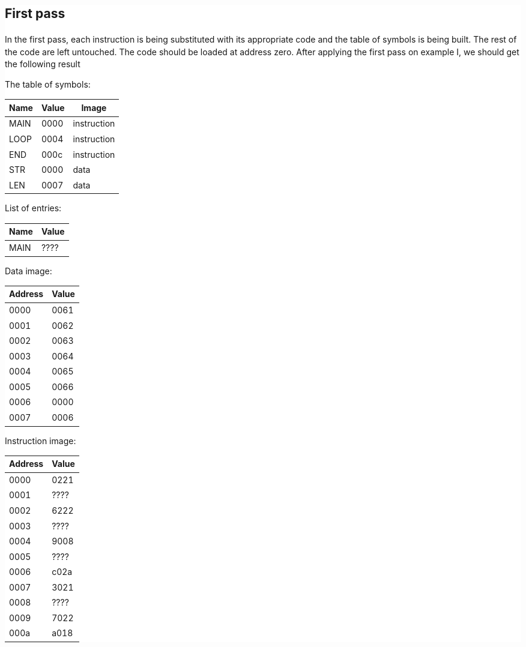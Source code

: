 ## First pass
In the first pass, each instruction is being substituted with its appropriate code and the table of symbols is being built. The rest of the code are left untouched. The code should be loaded at address zero. After applying the first pass on example I, we should get the following result

The table of symbols:

| Name | Value | Image       |
| ---- | ----- | ----------- |
| MAIN | 0000  | instruction |
| LOOP | 0004  | instruction |
| END  | 000c  | instruction |
| STR  | 0000  | data        |
| LEN  | 0007  | data        |

List of entries:

| Name | Value |
| ---- | ----- |
| MAIN | ????  |

Data image:

| Address | Value |
| ------- | ----- |
| 0000    | 0061  |
| 0001    | 0062  |
| 0002    | 0063  |
| 0003    | 0064  |
| 0004    | 0065  |
| 0005    | 0066  |
| 0006    | 0000  |
| 0007    | 0006  |

Instruction image:

| Address | Value |
| ------- | ----- |
| 0000    | 0221  |
| 0001    | ????  |
| 0002    | 6222  |
| 0003    | ????  |
| 0004    | 9008  |
| 0005    | ????  |
| 0006    | c02a  |
| 0007    | 3021  |
| 0008    | ????  |
| 0009    | 7022  |
| 000a    | a018  |
